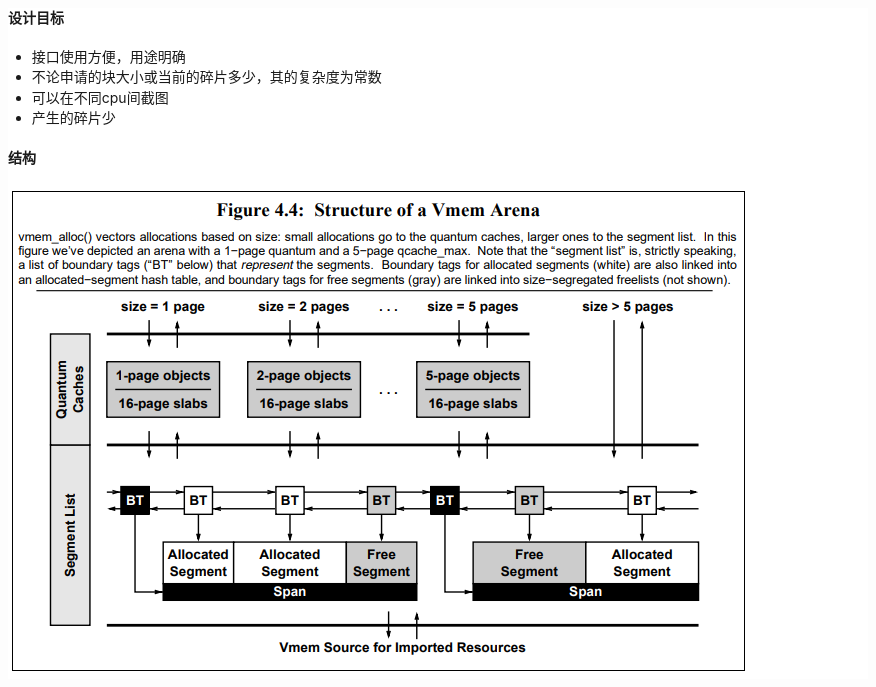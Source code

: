 #### 设计目标

* 接口使用方便，用途明确
* 不论申请的块大小或当前的碎片多少，其的复杂度为常数
* 可以在不同cpu间截图
* 产生的碎片少

#### 结构

![](pic/slab_5.png)



